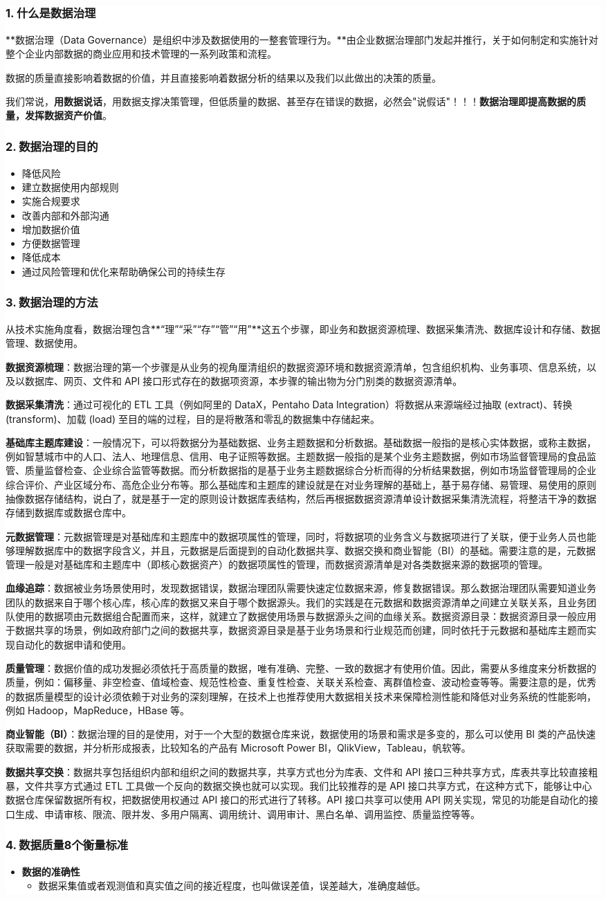 ### 1. 什么是数据治理

**数据治理（Data Governance）是组织中涉及数据使用的一整套管理行为。**由企业数据治理部门发起并推行，关于如何制定和实施针对整个企业内部数据的商业应用和技术管理的一系列政策和流程。

数据的质量直接影响着数据的价值，并且直接影响着数据分析的结果以及我们以此做出的决策的质量。

我们常说，**用数据说话**，用数据支撑决策管理，但低质量的数据、甚至存在错误的数据，必然会"说假话"！！！**数据治理即提高数据的质量，发挥数据资产价值**。

### 2. 数据治理的目的

- 降低风险
- 建立数据使用内部规则
- 实施合规要求
- 改善内部和外部沟通
- 增加数据价值
- 方便数据管理
- 降低成本
- 通过风险管理和优化来帮助确保公司的持续生存

### 3. 数据治理的方法

从技术实施角度看，数据治理包含**“理”“采”“存”“管”“用”**这五个步骤，即业务和数据资源梳理、数据采集清洗、数据库设计和存储、数据管理、数据使用。 

**数据资源梳理**：数据治理的第一个步骤是从业务的视角厘清组织的数据资源环境和数据资源清单，包含组织机构、业务事项、信息系统，以及以数据库、网页、文件和 API 接口形式存在的数据项资源，本步骤的输出物为分门别类的数据资源清单。

**数据采集清洗**：通过可视化的 ETL 工具（例如阿里的 DataX，Pentaho Data Integration）将数据从来源端经过抽取 (extract)、转换 (transform)、加载 (load) 至目的端的过程，目的是将散落和零乱的数据集中存储起来。

**基础库主题库建设**：一般情况下，可以将数据分为基础数据、业务主题数据和分析数据。基础数据一般指的是核心实体数据，或称主数据，例如智慧城市中的人口、法人、地理信息、信用、电子证照等数据。主题数据一般指的是某个业务主题数据，例如市场监督管理局的食品监管、质量监督检查、企业综合监管等数据。而分析数据指的是基于业务主题数据综合分析而得的分析结果数据，例如市场监督管理局的企业综合评价、产业区域分布、高危企业分布等。那么基础库和主题库的建设就是在对业务理解的基础上，基于易存储、易管理、易使用的原则抽像数据存储结构，说白了，就是基于一定的原则设计数据库表结构，然后再根据数据资源清单设计数据采集清洗流程，将整洁干净的数据存储到数据库或数据仓库中。

**元数据管理**：元数据管理是对基础库和主题库中的数据项属性的管理，同时，将数据项的业务含义与数据项进行了关联，便于业务人员也能够理解数据库中的数据字段含义，并且，元数据是后面提到的自动化数据共享、数据交换和商业智能（BI）的基础。需要注意的是，元数据管理一般是对基础库和主题库中（即核心数据资产）的数据项属性的管理，而数据资源清单是对各类数据来源的数据项的管理。

**血缘追踪**：数据被业务场景使用时，发现数据错误，数据治理团队需要快速定位数据来源，修复数据错误。那么数据治理团队需要知道业务团队的数据来自于哪个核心库，核心库的数据又来自于哪个数据源头。我们的实践是在元数据和数据资源清单之间建立关联关系，且业务团队使用的数据项由元数据组合配置而来，这样，就建立了数据使用场景与数据源头之间的血缘关系。数据资源目录：数据资源目录一般应用于数据共享的场景，例如政府部门之间的数据共享，数据资源目录是基于业务场景和行业规范而创建，同时依托于元数据和基础库主题而实现自动化的数据申请和使用。

**质量管理**：数据价值的成功发掘必须依托于高质量的数据，唯有准确、完整、一致的数据才有使用价值。因此，需要从多维度来分析数据的质量，例如：偏移量、非空检查、值域检查、规范性检查、重复性检查、关联关系检查、离群值检查、波动检查等等。需要注意的是，优秀的数据质量模型的设计必须依赖于对业务的深刻理解，在技术上也推荐使用大数据相关技术来保障检测性能和降低对业务系统的性能影响，例如 Hadoop，MapReduce，HBase 等。

**商业智能（BI）**：数据治理的目的是使用，对于一个大型的数据仓库来说，数据使用的场景和需求是多变的，那么可以使用 BI 类的产品快速获取需要的数据，并分析形成报表，比较知名的产品有 Microsoft Power BI，QlikView，Tableau，帆软等。

**数据共享交换**：数据共享包括组织内部和组织之间的数据共享，共享方式也分为库表、文件和 API 接口三种共享方式，库表共享比较直接粗暴，文件共享方式通过 ETL 工具做一个反向的数据交换也就可以实现。我们比较推荐的是 API 接口共享方式，在这种方式下，能够让中心数据仓库保留数据所有权，把数据使用权通过 API 接口的形式进行了转移。API 接口共享可以使用 API 网关实现，常见的功能是自动化的接口生成、申请审核、限流、限并发、多用户隔离、调用统计、调用审计、黑白名单、调用监控、质量监控等等。

### 4. 数据质量8个衡量标准

- **数据的准确性**
  - 数据采集值或者观测值和真实值之间的接近程度，也叫做误差值，误差越大，准确度越低。
